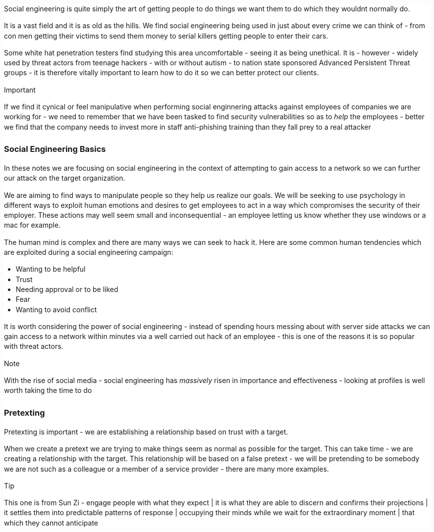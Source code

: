 Social engineering is quite simply the art of getting people to do things we want them to do which they wouldnt normally do.

It is a vast field and it is as old as the hills. We find social engineering being used in just about every crime we can think of - from con men getting their victims to send them money to serial killers getting people to enter their cars.

Some white hat penetration testers find studying this area uncomfortable - seeing it as being unethical. It is - however - widely used by threat actors from teenage hackers - with or without autism - to nation state sponsored Advanced Persistent Threat groups - it is therefore vitally important to learn how to do it so we can better protect our clients.

>[!IMPORTANT]
>If we find it cynical or feel manipulative when performing social enginnering attacks against employees of companies we are working for - we need to remember that we have been tasked to find security vulnerabilities so as to *help* the employees - better we find that the company needs to invest more in staff anti-phishing training than they fall prey to a real attacker

### Social Engineering Basics

In these notes we are focusing on social engineering in the context of attempting to gain access to a network so we can further our attack on the target organization.

We are aiming to find ways to manipulate people so they help us realize our goals. We will be seeking to use psychology in different ways to exploit human emotions and desires to get employees to act in a way which compromises the security of their employer. These actions may well seem small and inconsequential - an employee letting us know whether they use windows or a mac for example.

The human mind is complex and there are many ways we can seek to hack it. Here are some common human tendencies which are exploited during a social engineering campaign:

- Wanting to be helpful
- Trust
- Needing approval or to be liked
- Fear
- Wanting to avoid conflict

It is worth considering the power of social engineering - instead of spending hours messing about with server side attacks we can gain access to a network within minutes via a well carried out hack of an employee - this is one of the reasons it is so popular with threat actors.

>[!NOTE]
>With the rise of social media - social engineering has *massively* risen in importance and effectiveness - looking at profiles is well worth taking the time to do

### Pretexting

Pretexting is important - we are establishing a relationship based on trust with a target.

When we create a pretext we are trying to make things seem as normal as possible for the target. This can take time - we are creating a relationship with the target. This relationship will be based on a false pretext - we will be pretending to be somebody we are not such as a colleague or a member of a service provider - there are many more examples.

>[!TIP]
>This one is from Sun Zi - engage people with what they expect | it is what they are able to discern and confirms their projections | it settles them into predictable patterns of response | occupying their minds while we wait for the extraordinary moment | that which they cannot anticipate

